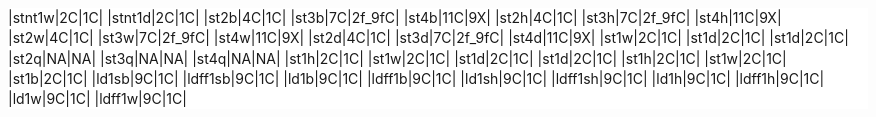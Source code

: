 |stnt1w|2C|1C|
|stnt1d|2C|1C|
|st2b|4C|1C|
|st3b|7C|2f_9fC|
|st4b|11C|9X|
|st2h|4C|1C|
|st3h|7C|2f_9fC|
|st4h|11C|9X|
|st2w|4C|1C|
|st3w|7C|2f_9fC|
|st4w|11C|9X|
|st2d|4C|1C|
|st3d|7C|2f_9fC|
|st4d|11C|9X|
|st1w|2C|1C|
|st1d|2C|1C|
|st1d|2C|1C|
|st2q|NA|NA|
|st3q|NA|NA|
|st4q|NA|NA|
|st1h|2C|1C|
|st1w|2C|1C|
|st1d|2C|1C|
|st1d|2C|1C|
|st1h|2C|1C|
|st1w|2C|1C|
|st1b|2C|1C|
|ld1sb|9C|1C|
|ldff1sb|9C|1C|
|ld1b|9C|1C|
|ldff1b|9C|1C|
|ld1sh|9C|1C|
|ldff1sh|9C|1C|
|ld1h|9C|1C|
|ldff1h|9C|1C|
|ld1w|9C|1C|
|ldff1w|9C|1C|